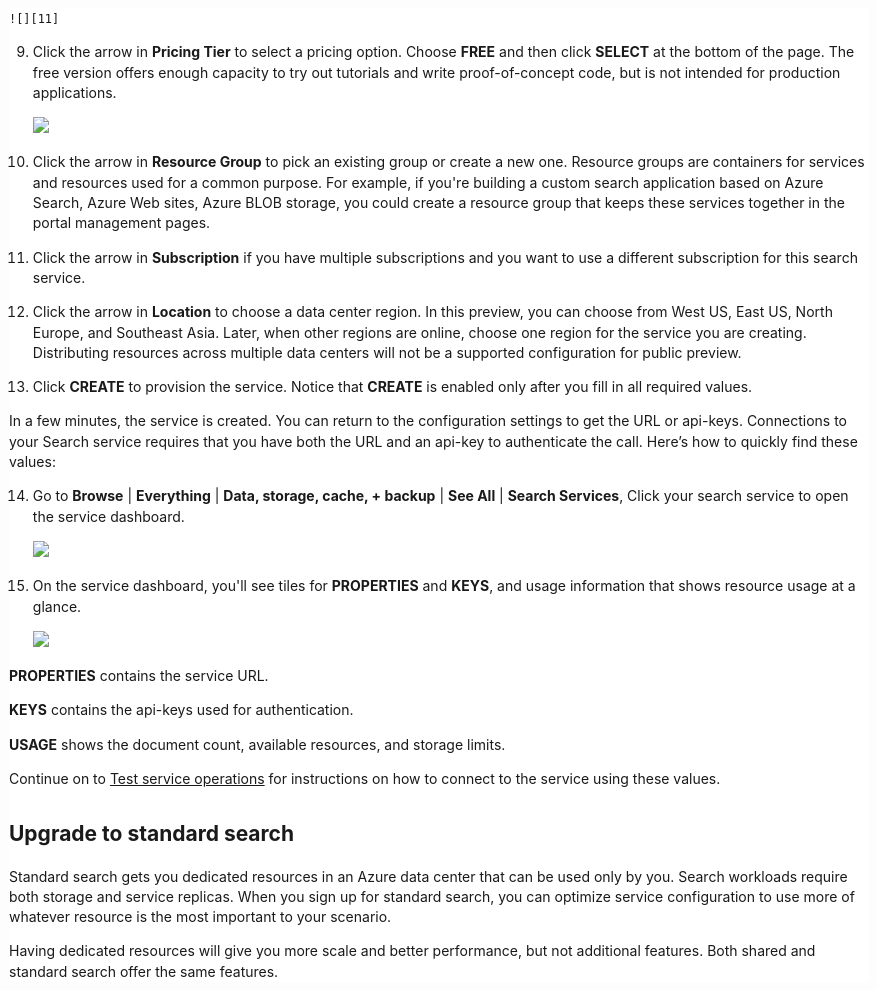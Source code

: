   	![][11]

9. Click the arrow in **Pricing Tier** to select a pricing option. Choose **FREE** and then click **SELECT** at the bottom of the page. The free version offers enough capacity to try out tutorials and write proof-of-concept code, but is not intended for production applications. 

  	![][12]

10. Click the arrow in **Resource Group** to pick an existing group or create a new one. Resource groups are containers for services and resources used for a common purpose. For example, if you're building a custom search application based on Azure Search, Azure Web sites, Azure BLOB storage, you could create a resource group that keeps these services together in the portal management pages.

11. Click the arrow in **Subscription** if you have multiple subscriptions and you want to use a different subscription for this search service.

12. Click the arrow in **Location** to choose a data center region. In this preview, you can choose from West US, East US, North Europe, and Southeast Asia. Later, when other regions are online, choose one region for the service you are creating. Distributing resources across multiple data centers will not be a supported configuration for public preview.

13. Click **CREATE** to provision the service. Notice that **CREATE** is enabled only after you fill in all required values. 

In a few minutes, the service is created. You can return to the configuration settings to get the URL or api-keys. Connections to your Search service requires that you have both the URL and an api-key to authenticate the call. Here’s how to quickly find these values:

14. Go to **Browse** | **Everything** | **Data, storage, cache, + backup** | **See All** | **Search Services**, Click your search service to open the service dashboard. 

  	![][13]

15.	On the service dashboard, you'll see tiles for **PROPERTIES** and **KEYS**, and usage information that shows resource usage at a glance. 

  	![][23]

   **PROPERTIES** contains the service URL. 

   **KEYS** contains the api-keys used for authentication.
 
   **USAGE** shows the document count, available resources, and storage limits.

Continue on to [Test service operations](#sub-3) for instructions on how to connect to the service using these values.


<h2 id="sub-2">Upgrade to standard search</h2>

Standard search gets you dedicated resources in an Azure data center that can be used only by you. Search workloads require both storage and service replicas. When you sign up for standard search, you can optimize service configuration to use more of whatever resource is the most important to your scenario.

Having dedicated resources will give you more scale and better performance, but not additional features. Both shared and standard search offer the same features.


[Start with the free service]: #sub-1
[Upgrade to standard search]: #sub-2
[Test service operations]: #sub-3
[Explore Search service configuration pages]: #sub-4
[Try it out]: #next-steps
[6]: ./media/search-configure/AzureSearch_Configure1_1_New.PNG
[7]: ./media/search-configure/AzureSearch_Configure1_2_Everything.PNG
[8]: ./media/search-configure/Azuresearch_Configure1_3_Gallery.PNG
[9]: ./media/search-configure/AzureSearch_Configure1_4_GallerySeeAll.PNG
[10]: ./media/search-configure/AzureSearch_Configure1_5_DataServicesList.PNG
[11]: ./media/search-configure/AzureSearch_Configure1_6_URL.PNG
[12]: ./media/search-configure/AzureSearch_Configure1_7_Free.PNG
[13]: ./media/search-configure/AzureSearch_Configure1_8_SearchServiceList.PNG
[14]: ./media/search-configure/AzureSearch_Configure1_9_Standard.PNG
[15]: ./media/search-configure/AzureSearch_Configure1_10_ScaleUp.PNG
[16]: ./media/search-configure/AzureSearch_Configure1_11_PUTIndex.PNG
[17]: ./media/search-configure/AzureSearch_Configure1_12_POSTDocs.PNG
[18]: ./media/search-configure/AzureSearch_Configure1_13_GETQuery.PNG
[19]: ./media/search-configure/AzureSearch_Configure1_14_GETQueryResponse.PNG
[20]: ./media/search-configure/AzureSearch_Configure1_15_Stats.PNG
[21]: ./media/search-configure/AzureSearch_Configure1_16_StatsResponse.PNG
[22]: ./media/search-configure/AzureSearch_Configure1_17_BrowseEverything.PNG
[23]: ./media/search-configure/AzureSearch_Configure1_18_Explore.PNG
[Manage your search solution in Microsoft Azure]: ../search-manage/
[Azure Search development workflow]: ../search-workflow/
[Create your first azure search solution]: ../search-create-first-solution/